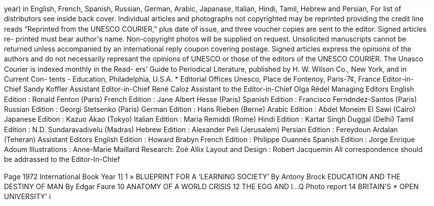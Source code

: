 year) in English, French, Spanish, Russian, German, Arabic, 
Japanase, Italian, Hindi, Tamil, Hebrew and Persian, For list 
of distributors see inside back cover. 
Individual articles and photographs not copyrighted may 
be reprinted providing the credit line reads “Reprinted from 
the UNESCO COURIER,” plus date of issue, and three 
voucher copies are sent to the editor. Signed articles re- 
printed must bear author's name. Non-copyright photos 
will be supplied on request. Unsolicited manuscripts cannot 
be returned unless accompanied by an international reply 
coupon covering postage. Signed articles express the 
opinions of the authors and do not necessarily represant 
the opinions of UNESCO or those of the editors of the 
UNESCO COURIER. 
The Unasco Courier is indexed monthly in the Read- 
ers’ Guide to Periodical Literature, published by 
H. W. Wilson Co., New York, and in Current Con- 
tents - Education, Philadelphia, U.S.A. 
* 
Editorial Offices 
Unesco, Place de Fontenoy, Paris-7¢, France 
Editor-in-Chief 
Sandy Koffler 
Assistant Editor-in-Chief 
René Caloz 
Assistant to the Editor-in-Chief 
Olga Rédel 
Managing Editors 
English Edition : Ronald Fenton (Paris) 
French Edition : Jane Albert Hesse (Paris) 
Spanish Edition : Francisco Ferndndez-Santos (Paris) 
Russian Edition : Georgi Stetsenko (Paris) 
German Edition : Hans Rieben (Berne) 
Arabic Edition : Abdel Moneim El Sawi (Cairo) 
Japanese Edition : Kazuo Akao (Tokyo) 
Italian Edition : Maria Remiddi (Rome) 
Hindi Edition : Kartar Singh Duggal (Delhi) 
Tamil Edition : N.D. Sundaravadivelu (Madras) 
Hebrew Edition : Alexander Peli (Jerusalem) 
Persian Edition : Fereydoun Ardalan (Teheran) 
Assistant Editors 
English Edition : Howard Brabyn 
French Edition : Philippe Ouannés 
Spanish Edition : Jorge Enrique Adoum 
Illustrations : Anne-Marie Maillard 
Research: Zoé Allix 
Layout and Design : Robert Jacquemin 
All correspondence should be addrassed 
to the Editor-In-Chlef 
  
Page 
1972 
International 
Book Year 1] 1 
»
 BLUEPRINT FOR A ‘LEARNING SOCIETY’ 
By Antony Brock 
EDUCATION AND THE DESTINY OF MAN 
By Edgar Faure 
10 ANATOMY OF A WORLD CRISIS 
12 THE EGG AND I...Q 
Photo report 
14 BRITAIN'S * OPEN UNIVERSITY’ 
i